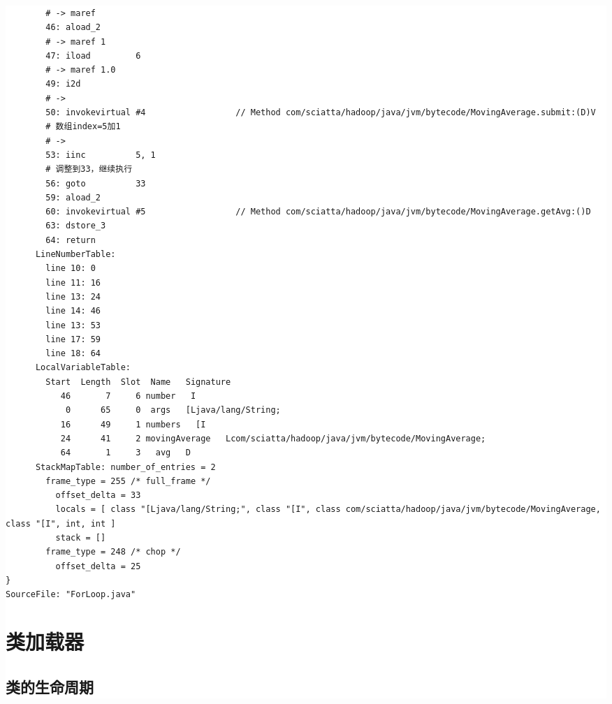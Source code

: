   ```shell
          # -> maref
          46: aload_2
          # -> maref 1
          47: iload         6
          # -> maref 1.0
          49: i2d
          # ->
          50: invokevirtual #4                  // Method com/sciatta/hadoop/java/jvm/bytecode/MovingAverage.submit:(D)V
          # 数组index=5加1
          # ->
          53: iinc          5, 1
          # 调整到33，继续执行
          56: goto          33
          59: aload_2
          60: invokevirtual #5                  // Method com/sciatta/hadoop/java/jvm/bytecode/MovingAverage.getAvg:()D
          63: dstore_3
          64: return
        LineNumberTable:
          line 10: 0
          line 11: 16
          line 13: 24
          line 14: 46
          line 13: 53
          line 17: 59
          line 18: 64
        LocalVariableTable:
          Start  Length  Slot  Name   Signature
             46       7     6 number   I
              0      65     0  args   [Ljava/lang/String;
             16      49     1 numbers   [I
             24      41     2 movingAverage   Lcom/sciatta/hadoop/java/jvm/bytecode/MovingAverage;
             64       1     3   avg   D
        StackMapTable: number_of_entries = 2
          frame_type = 255 /* full_frame */
            offset_delta = 33
            locals = [ class "[Ljava/lang/String;", class "[I", class com/sciatta/hadoop/java/jvm/bytecode/MovingAverage, class "[I", int, int ]
            stack = []
          frame_type = 248 /* chop */
            offset_delta = 25
  }
  SourceFile: "ForLoop.java"
  ```

  

# 类加载器

## 类的生命周期
